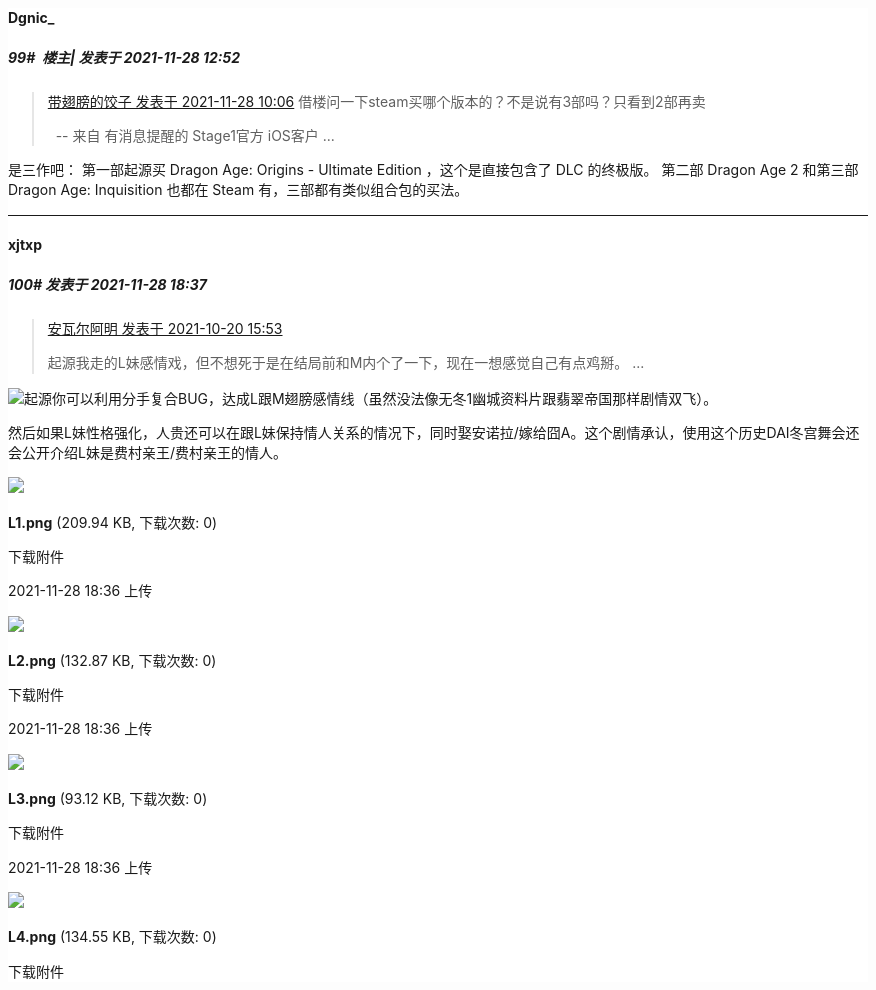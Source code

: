 ####  Dgnic_  
##### 99#         楼主| 发表于 2021-11-28 12:52

<blockquote><a href="httphttps://bbs.saraba1st.com/2b/forum.php?mod=redirect&amp;goto=findpost&amp;pid=53730001&amp;ptid=2032663" target="_blank">带翅膀的饺子 发表于 2021-11-28 10:06</a>
借楼问一下steam买哪个版本的？不是说有3部吗？只看到2部再卖

  -- 来自 有消息提醒的 Stage1官方 iOS客户 ...</blockquote>
是三作吧：
第一部起源买 Dragon Age: Origins - Ultimate Edition ，这个是直接包含了 DLC 的终极版。
第二部 Dragon Age 2 和第三部 Dragon Age: Inquisition 也都在 Steam 有，三部都有类似组合包的买法。



*****

####  xjtxp  
##### 100#       发表于 2021-11-28 18:37

<blockquote><a href="httphttps://bbs.saraba1st.com/2b/forum.php?mod=redirect&amp;goto=findpost&amp;pid=53207537&amp;ptid=2032663" target="_blank">安瓦尔阿明 发表于 2021-10-20 15:53</a>

起源我走的L妹感情戏，但不想死于是在结局前和M内个了一下，现在一想感觉自己有点鸡掰。 ...</blockquote>

<img src="https://static.saraba1st.com/image/smiley/face2017/028.png" referrerpolicy="no-referrer">起源你可以利用分手复合BUG，达成L跟M翅膀感情线（虽然没法像无冬1幽城资料片跟翡翠帝国那样剧情双飞）。

然后如果L妹性格强化，人贵还可以在跟L妹保持情人关系的情况下，同时娶安诺拉/嫁给囧A。这个剧情承认，使用这个历史DAI冬宫舞会还会公开介绍L妹是费村亲王/费村亲王的情人。

<img src="https://img.saraba1st.com/forum/202111/28/183608c91m858dk9oo8oyy.png" referrerpolicy="no-referrer">

<strong>L1.png</strong> (209.94 KB, 下载次数: 0)

下载附件

2021-11-28 18:36 上传

<img src="https://img.saraba1st.com/forum/202111/28/183616ksgzsogwo317r747.png" referrerpolicy="no-referrer">

<strong>L2.png</strong> (132.87 KB, 下载次数: 0)

下载附件

2021-11-28 18:36 上传

<img src="https://img.saraba1st.com/forum/202111/28/183616funqhrhn6892uzj1.png" referrerpolicy="no-referrer">

<strong>L3.png</strong> (93.12 KB, 下载次数: 0)

下载附件

2021-11-28 18:36 上传

<img src="https://img.saraba1st.com/forum/202111/28/183617fb5jujxs2rprhi2i.png" referrerpolicy="no-referrer">

<strong>L4.png</strong> (134.55 KB, 下载次数: 0)

下载附件
